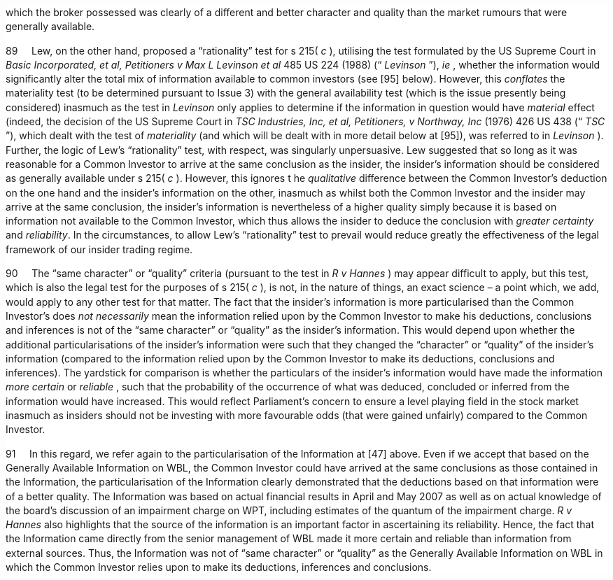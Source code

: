 
which the broker possessed was clearly of a different and better character and quality than the market rumours that were generally available. 

89     Lew, on the other hand, proposed a “rationality” test for s 215( _c_ ), utilising the test formulated by the US Supreme Court in _Basic Incorporated, et al, Petitioners v Max L Levinson et al_ 485 US 224 (1988) (“ _Levinson_ ”), _ie_ , whether the information would significantly alter the total mix of information available to common investors (see [95] below). However, this _conflates_ the materiality test (to be determined pursuant to Issue 3) with the general availability test (which is the issue presently being considered) inasmuch as the test in _Levinson_ only applies to determine if the information in question would have _material_ effect (indeed, the decision of the US Supreme Court in _TSC Industries, Inc, et al, Petitioners, v Northway, Inc_ (1976) 426 US 438 (“ _TSC_ ”), which dealt with the test of _materiality_ (and which will be dealt with in more detail below at [95]), was referred to in _Levinson_ ). Further, the logic of Lew’s “rationality” test, with respect, was singularly unpersuasive. Lew suggested that so long as it was reasonable for a Common Investor to arrive at the same conclusion as the insider, the insider’s information should be considered as generally available under s 215( _c_ ). However, this ignores t he _qualitative_ difference between the Common Investor’s deduction on the one hand and the insider’s information on the other, inasmuch as whilst both the Common Investor and the insider may arrive at the same conclusion, the insider’s information is nevertheless of a higher quality simply because it is based on information not available to the Common Investor, which thus allows the insider to deduce the conclusion with _greater certainty_ and _reliability_. In the circumstances, to allow Lew’s “rationality” test to prevail would reduce greatly the effectiveness of the legal framework of our insider trading regime. 

90     The “same character” or “quality” criteria (pursuant to the test in _R v Hannes_ ) may appear difficult to apply, but this test, which is also the legal test for the purposes of s 215( _c_ ), is not, in the nature of things, an exact science – a point which, we add, would apply to any other test for that matter. The fact that the insider’s information is more particularised than the Common Investor’s does _not necessarily_ mean the information relied upon by the Common Investor to make his deductions, conclusions and inferences is not of the “same character” or “quality” as the insider’s information. This would depend upon whether the additional particularisations of the insider’s information were such that they changed the “character” or “quality” of the insider’s information (compared to the information relied upon by the Common Investor to make its deductions, conclusions and inferences). The yardstick for comparison is whether the particulars of the insider’s information would have made the information _more certain_ or _reliable_ , such that the probability of the occurrence of what was deduced, concluded or inferred from the information would have increased. This would reflect Parliament’s concern to ensure a level playing field in the stock market inasmuch as insiders should not be investing with more favourable odds (that were gained unfairly) compared to the Common Investor. 

91     In this regard, we refer again to the particularisation of the Information at [47] above. Even if we accept that based on the Generally Available Information on WBL, the Common Investor could have arrived at the same conclusions as those contained in the Information, the particularisation of the Information clearly demonstrated that the deductions based on that information were of a better quality. The Information was based on actual financial results in April and May 2007 as well as on actual knowledge of the board’s discussion of an impairment charge on WPT, including estimates of the quantum of the impairment charge. _R v Hannes_ also highlights that the source of the information is an important factor in ascertaining its reliability. Hence, the fact that the Information came directly from the senior management of WBL made it more certain and reliable than information from external sources. Thus, the Information was not of “same character” or “quality” as the Generally Available Information on WBL in which the Common Investor relies upon to make its deductions, inferences and conclusions. 

